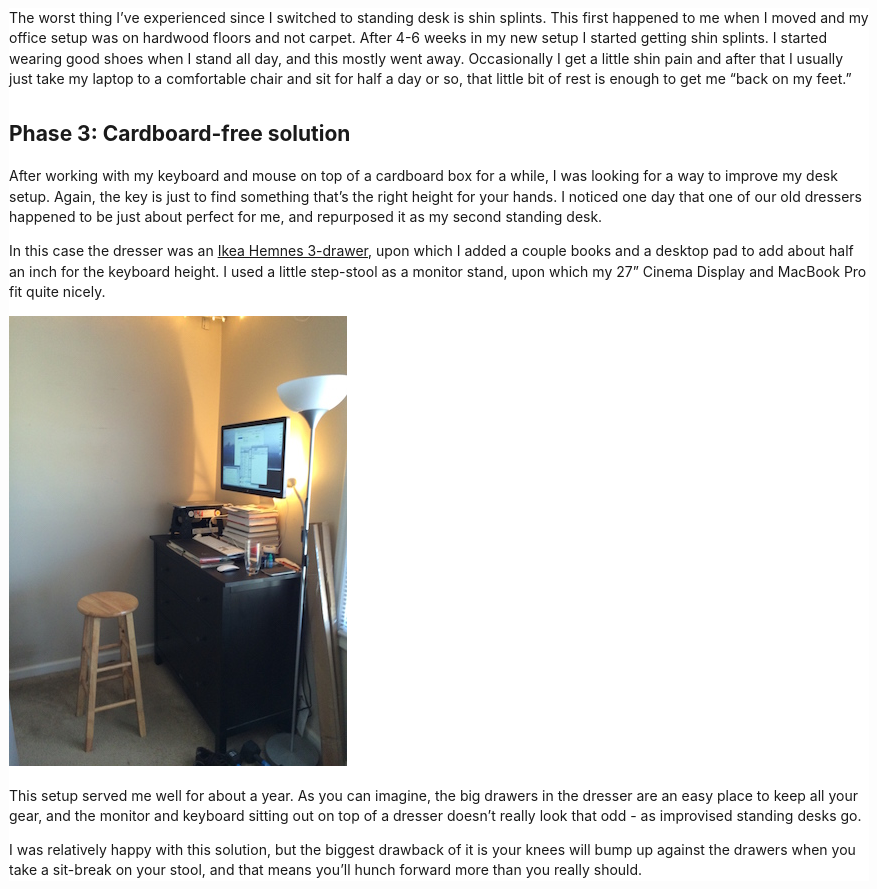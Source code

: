 The worst thing I’ve experienced since I switched to standing desk is shin
splints. This first happened to me when I moved and my office setup was on
hardwood floors and not carpet. After 4-6 weeks in my new setup I started
getting shin splints. I started wearing good shoes when I stand all day, and
this mostly went away. Occasionally I get a little shin pain and after that I
usually just take my laptop to a comfortable chair and sit for half a day or
so, that little bit of rest is enough to get me “back on my feet.”

## Phase 3: Cardboard-free solution

After working with my keyboard and mouse on top of a cardboard box for a while,
I was looking for a way to improve my desk setup. Again, the key is just to find
something that’s the right height for your hands. I noticed one day that one of
our old dressers happened to be just about perfect for me, and repurposed it as
my second standing desk.

In this case the dresser was an [Ikea Hemnes 3-drawer][2], upon which I added a
couple books and a desktop pad to add about half an inch for the keyboard
height. I used a little step-stool as a monitor stand, upon which my 27” Cinema
Display and MacBook Pro fit quite nicely.

<img class="centered bordered" title="Improvized Desk" alt="Improvized Desk" src="/images/posts/2014-11-13-sd-test-2.jpg">

This setup served me well for about a year. As you can imagine, the big
drawers in the dresser are an easy place to keep all your gear, and the monitor
and keyboard sitting out on top of a dresser doesn’t really look that odd - as
improvised standing desks go.

I was relatively happy with this solution, but the biggest drawback of it is
your knees will bump up against the drawers when you take a sit-break on your
stool, and that means you’ll hunch forward more than you really should.


[1]: http://thewirecutter.com/reviews/the-best-standing-desks/
[2]: http://www.ikea.com/us/en/catalog/products/40242629/
[3]: http://www.tinkeringmonkey.com/products/custom-standing-desk
[4]: http://www.triedandtruewoodfinish.com/original.html
[5]: https://generalfinishes.com/retail-products/oil-base-top-coats/arm-r-seal-urethane-topcoat#.VGUMCVPF_P4
[6]: http://www.rustoleum.com/en/product-catalog/consumer-brands/watco/danish-oil
[7]: http://www.sketchup.com/